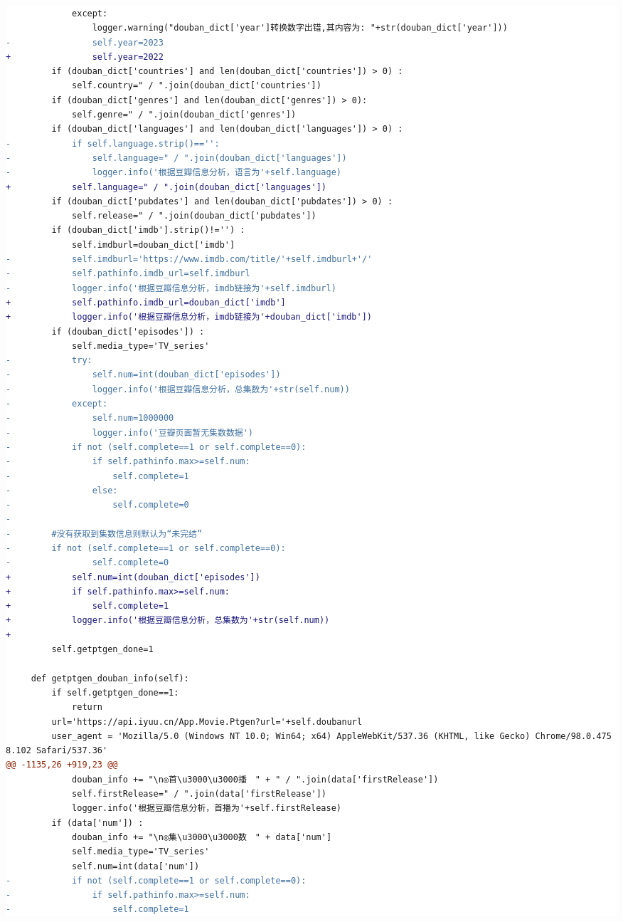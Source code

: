 ```diff
             except:
                 logger.warning("douban_dict['year']转换数字出错,其内容为: "+str(douban_dict['year']))
-                self.year=2023
+                self.year=2022
         if (douban_dict['countries'] and len(douban_dict['countries']) > 0) :
             self.country=" / ".join(douban_dict['countries'])
         if (douban_dict['genres'] and len(douban_dict['genres']) > 0):
             self.genre=" / ".join(douban_dict['genres'])
         if (douban_dict['languages'] and len(douban_dict['languages']) > 0) :
-            if self.language.strip()=='':
-                self.language=" / ".join(douban_dict['languages'])
-                logger.info('根据豆瓣信息分析，语言为'+self.language)
+            self.language=" / ".join(douban_dict['languages'])
         if (douban_dict['pubdates'] and len(douban_dict['pubdates']) > 0) :
             self.release=" / ".join(douban_dict['pubdates'])
         if (douban_dict['imdb'].strip()!='') :
             self.imdburl=douban_dict['imdb']
-            self.imdburl='https://www.imdb.com/title/'+self.imdburl+'/'
-            self.pathinfo.imdb_url=self.imdburl
-            logger.info('根据豆瓣信息分析，imdb链接为'+self.imdburl)
+            self.pathinfo.imdb_url=douban_dict['imdb']
+            logger.info('根据豆瓣信息分析，imdb链接为'+douban_dict['imdb'])
         if (douban_dict['episodes']) :
             self.media_type='TV_series'
-            try:
-                self.num=int(douban_dict['episodes'])
-                logger.info('根据豆瓣信息分析，总集数为'+str(self.num))
-            except:
-                self.num=1000000
-                logger.info('豆瓣页面暂无集数数据')
-            if not (self.complete==1 or self.complete==0):
-                if self.pathinfo.max>=self.num:
-                    self.complete=1
-                else:
-                    self.complete=0
-            
-        #没有获取到集数信息则默认为“未完结”
-        if not (self.complete==1 or self.complete==0):
-                self.complete=0
+            self.num=int(douban_dict['episodes'])
+            if self.pathinfo.max>=self.num:
+                self.complete=1
+            logger.info('根据豆瓣信息分析，总集数为'+str(self.num))
+        
         self.getptgen_done=1
 
     def getptgen_douban_info(self):
         if self.getptgen_done==1:
             return
         url='https://api.iyuu.cn/App.Movie.Ptgen?url='+self.doubanurl
         user_agent = 'Mozilla/5.0 (Windows NT 10.0; Win64; x64) AppleWebKit/537.36 (KHTML, like Gecko) Chrome/98.0.4758.102 Safari/537.36'
@@ -1135,26 +919,23 @@
             douban_info += "\n◎首\u3000\u3000播　" + " / ".join(data['firstRelease'])
             self.firstRelease=" / ".join(data['firstRelease'])
             logger.info('根据豆瓣信息分析，首播为'+self.firstRelease)
         if (data['num']) :
             douban_info += "\n◎集\u3000\u3000数　" + data['num']
             self.media_type='TV_series'
             self.num=int(data['num'])
-            if not (self.complete==1 or self.complete==0):
-                if self.pathinfo.max>=self.num:
-                    self.complete=1
```